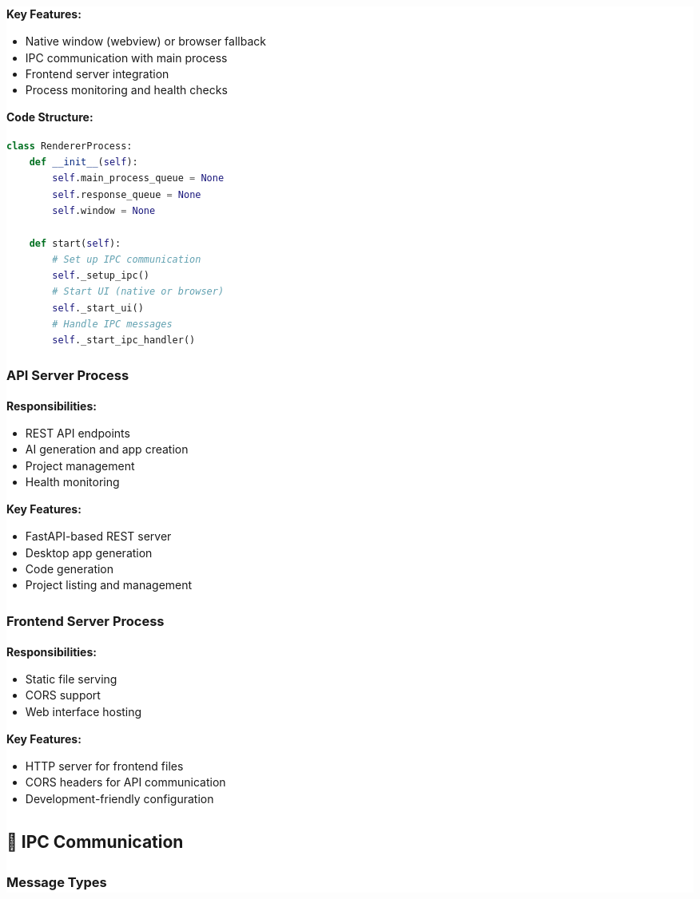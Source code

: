 **Key Features:**
- Native window (webview) or browser fallback
- IPC communication with main process
- Frontend server integration
- Process monitoring and health checks

**Code Structure:**
```python
class RendererProcess:
    def __init__(self):
        self.main_process_queue = None
        self.response_queue = None
        self.window = None
    
    def start(self):
        # Set up IPC communication
        self._setup_ipc()
        # Start UI (native or browser)
        self._start_ui()
        # Handle IPC messages
        self._start_ipc_handler()
```

### API Server Process

**Responsibilities:**
- REST API endpoints
- AI generation and app creation
- Project management
- Health monitoring

**Key Features:**
- FastAPI-based REST server
- Desktop app generation
- Code generation
- Project listing and management

### Frontend Server Process

**Responsibilities:**
- Static file serving
- CORS support
- Web interface hosting

**Key Features:**
- HTTP server for frontend files
- CORS headers for API communication
- Development-friendly configuration

## 🔗 IPC Communication

### Message Types
